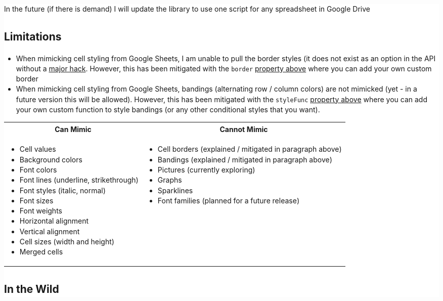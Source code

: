 In the future (if there is demand) I will update the library to use one script for any spreadsheet in Google Drive

## Limitations

- When mimicking cell styling from Google Sheets, I am unable to pull the border styles (it does not exist as an option in the API without a [major hack](https://stackoverflow.com/questions/48754286/retrieving-google-sheets-cell-border-style-programmatically). However, this has been mitigated with the `border` [property above](#other-optional-parameters) where you can add your own custom border
- When mimicking cell styling from Google Sheets, bandings (alternating row / column colors) are not mimicked (yet - in a future version this will be allowed). However, this has been mitigated with the `styleFunc` [property above](#other-optional-parameters) where you can add your own custom function to style bandings (or any other conditional styles that you want).

<table>
    <tbody>
        <tr>
            <th>Can Mimic</th>
            <th>Cannot Mimic</th>
        </tr>
        <tr>
            <td>
                <ul>
                  <li>Cell values</li>
                  <li>Background colors</li>
                  <li>Font colors</li>
                  <li> Font lines (underline, strikethrough)</li>
                  <li>Font styles (italic, normal)</li>
                  <li> Font sizes</li>
                  <li>Font weights</li>
                  <li>Horizontal alignment</li>
                  <li>Vertical alignment</li>
                  <li>Cell sizes (width and height)</li>
                  <li>Merged cells</li>
                </ul>
            </td>
            <td>
                <ul>
                 <li>Cell borders (explained / mitigated in paragraph above)</li>
                 <li>Bandings (explained / mitigated in paragraph above)</li>
                 <li>Pictures (currently exploring)</li>
                 <li>Graphs</li>
                 <li>Sparklines</li>
                 <li>Font families (planned for a future release)</li>
                </ul>
            </td>
        </tr>
    </tbody>
</table>

## In the Wild
